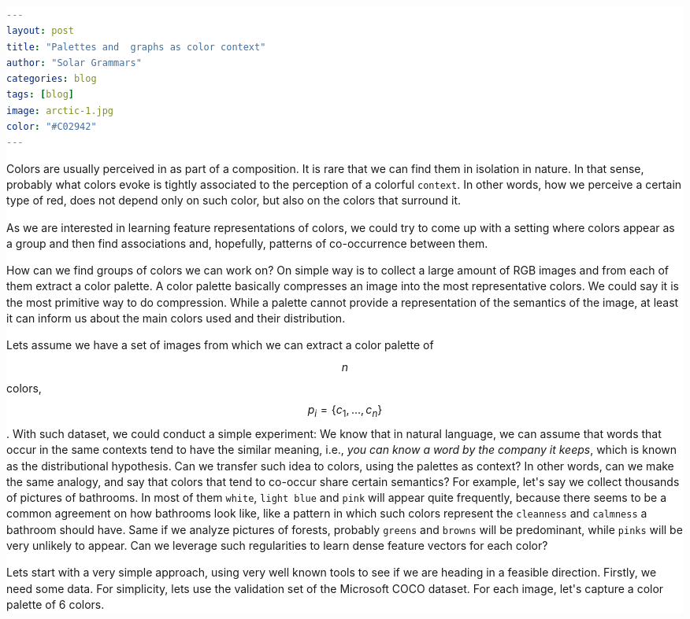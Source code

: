 ```yaml
---
layout: post
title: "Palettes and  graphs as color context"
author: "Solar Grammars"
categories: blog
tags: [blog]
image: arctic-1.jpg
color: "#C02942"
---
```


Colors are usually perceived in as part of a composition. It is rare that we can 
find them in isolation in nature. In that sense,  probably what colors evoke is 
tightly associated to the perception of a colorful `context`. In other words, how we perceive 
a certain type of red, does not depend only on such color, but also on the colors
that surround it. 

As we are interested in learning feature representations of colors, we could
try to come up with a setting where colors appear as a group and then find associations
and, hopefully, patterns of co-occurrence between them. 

How can we find groups of colors we can work on? On simple way is to
collect a large amount of RGB images and  from each of them extract a color palette. A color
palette basically compresses an image into the most representative colors. We could say 
it is the most primitive way to do compression. While a palette cannot
provide a representation of the semantics of the image, at least it can inform us about
the main colors used and their distribution. 

Lets assume we have a set of images from which we can extract a color palette of $$n$$ colors, $$p_i = \{ c_1, ..., c_n \}$$. 
With such dataset, we could conduct a simple experiment: We know that in natural language, 
we can assume that words that occur in the same contexts tend to have the similar meaning, i.e.,
*you can know a word by the company it keeps*, which is known as the distributional hypothesis. 
Can we transfer such idea to colors, using the palettes as context?  In other words, 
can  we make the same analogy, and  say that colors that tend to co-occur  share certain
semantics? For example, let's say we collect thousands of pictures of bathrooms. In most
of them `white`, `light blue` and `pink` will appear quite frequently, because there seems to be 
a common agreement on  how bathrooms look like, like a pattern in which such colors represent the
`cleanness` and `calmness` a bathroom should have. Same if we analyze pictures of forests, probably
`greens` and `browns` will be predominant, while `pinks` will be very unlikely to appear. Can 
we leverage such regularities to learn dense feature vectors for each color?

Lets start with a very simple approach, using very well known tools to see if we are heading
in a feasible direction. Firstly, we need some data.  For simplicity, lets use the validation set 
of the Microsoft COCO dataset. For each image, let's capture a color palette of 6 colors.
